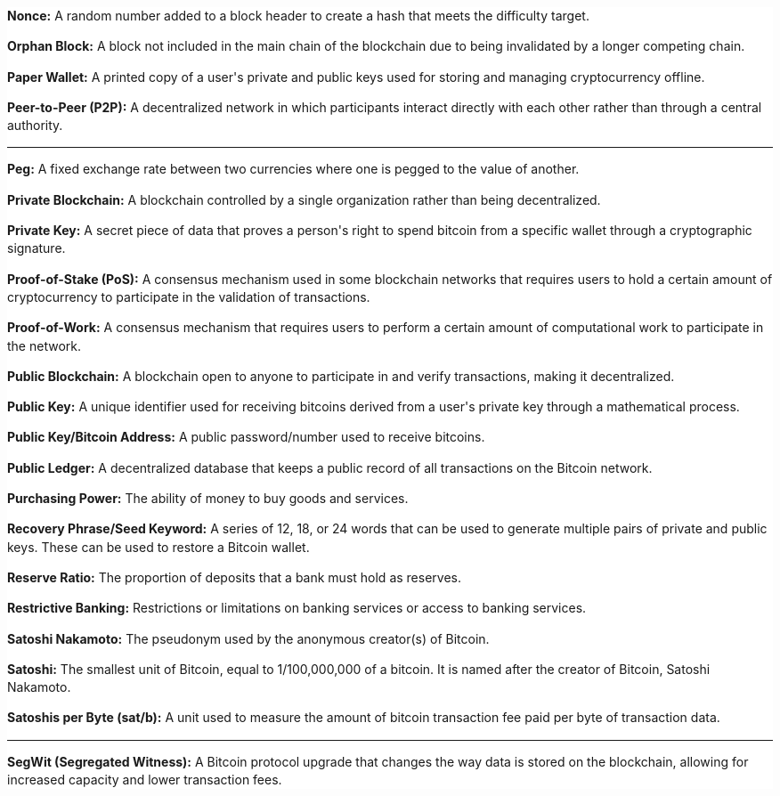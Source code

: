 **Nonce:** A random number added to a block header to create a hash that meets the difficulty target.

**Orphan Block:** A block not included in the main chain of the blockchain due to being invalidated by a longer competing chain.

**Paper Wallet:** A printed copy of a user's private and public keys used for storing and managing cryptocurrency offline.

**Peer-to-Peer (P2P):** A decentralized network in which participants interact directly with each other rather than through a central authority.

_____________________________________________________________________________________________

**Peg:** A fixed exchange rate between two currencies where one is pegged to the value of another.

**Private Blockchain:** A blockchain controlled by a single organization rather than being decentralized.

**Private Key:** A secret piece of data that proves a person's right to spend bitcoin from a specific wallet through a cryptographic signature.

**Proof-of-Stake (PoS):** A consensus mechanism used in some blockchain networks that requires users to hold a certain amount of cryptocurrency to participate in the validation of transactions.

**Proof-of-Work:** A consensus mechanism that requires users to perform a certain amount of computational work to participate in the network.

**Public Blockchain:** A blockchain open to anyone to participate in and verify transactions, making it decentralized.

**Public Key:** A unique identifier used for receiving bitcoins derived from a user's private key through a mathematical process.

**Public Key/Bitcoin Address:** A public password/number used to receive bitcoins.

**Public Ledger:** A decentralized database that keeps a public record of all transactions on the Bitcoin network.

**Purchasing Power:** The ability of money to buy goods and services.

**Recovery Phrase/Seed Keyword:** A series of 12, 18, or 24 words that can be used to generate multiple pairs of private and public keys. These can be used to restore a Bitcoin wallet.

**Reserve Ratio:** The proportion of deposits that a bank must hold as reserves.

**Restrictive Banking:** Restrictions or limitations on banking services or access to banking services.

**Satoshi Nakamoto:** The pseudonym used by the anonymous creator(s) of Bitcoin.

**Satoshi:** The smallest unit of Bitcoin, equal to 1/100,000,000 of a bitcoin. It is named after the creator of Bitcoin, Satoshi Nakamoto.

**Satoshis per Byte (sat/b):** A unit used to measure the amount of bitcoin transaction fee paid per byte of transaction data.

______________________________________________________________________________________________

**SegWit (Segregated Witness):** A Bitcoin protocol upgrade that changes the way data is stored on the blockchain, allowing for increased capacity and lower transaction fees.
